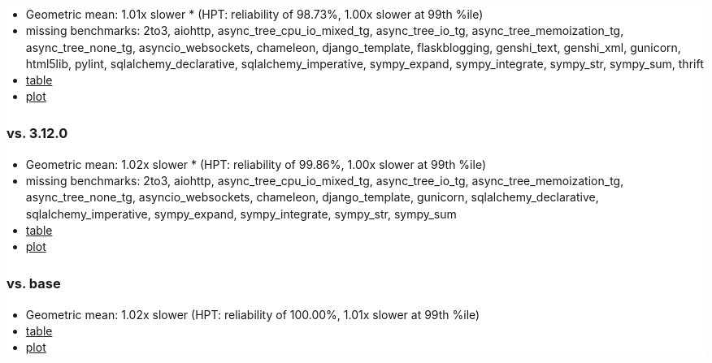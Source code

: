 - Geometric mean: 1.01x slower \* (HPT: reliability of 98.73%, 1.00x slower at 99th %ile)
- missing benchmarks: 2to3, aiohttp, async_tree_cpu_io_mixed_tg, async_tree_io_tg, async_tree_memoization_tg, async_tree_none_tg, asyncio_websockets, chameleon, django_template, flaskblogging, genshi_text, genshi_xml, gunicorn, html5lib, pylint, sqlalchemy_declarative, sqlalchemy_imperative, sympy_expand, sympy_integrate, sympy_str, sympy_sum, thrift
- [table](bm-20230905-darwin-arm64-brandtbucher-justin-3.13.0a0-7fb79b8-vs-3.11.0.md)
- [plot](bm-20230905-darwin-arm64-brandtbucher-justin-3.13.0a0-7fb79b8-vs-3.11.0.png)

### vs. 3.12.0

- Geometric mean: 1.02x slower \* (HPT: reliability of 99.86%, 1.00x slower at 99th %ile)
- missing benchmarks: 2to3, aiohttp, async_tree_cpu_io_mixed_tg, async_tree_io_tg, async_tree_memoization_tg, async_tree_none_tg, asyncio_websockets, chameleon, django_template, gunicorn, sqlalchemy_declarative, sqlalchemy_imperative, sympy_expand, sympy_integrate, sympy_str, sympy_sum
- [table](bm-20230905-darwin-arm64-brandtbucher-justin-3.13.0a0-7fb79b8-vs-3.12.0.md)
- [plot](bm-20230905-darwin-arm64-brandtbucher-justin-3.13.0a0-7fb79b8-vs-3.12.0.png)

### vs. base

- Geometric mean: 1.02x slower (HPT: reliability of 100.00%, 1.01x slower at 99th %ile)
- [table](bm-20230905-darwin-arm64-brandtbucher-justin-3.13.0a0-7fb79b8-vs-base.md)
- [plot](bm-20230905-darwin-arm64-brandtbucher-justin-3.13.0a0-7fb79b8-vs-base.png)

